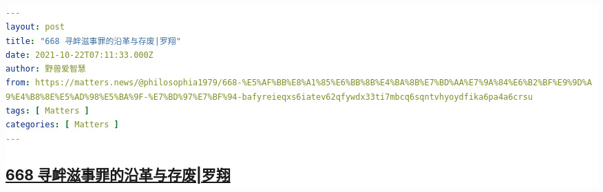 ```yaml
---
layout: post
title: "668 寻衅滋事罪的沿革与存废|罗翔"
date: 2021-10-22T07:11:33.000Z
author: 野兽爱智慧
from: https://matters.news/@philosophia1979/668-%E5%AF%BB%E8%A1%85%E6%BB%8B%E4%BA%8B%E7%BD%AA%E7%9A%84%E6%B2%BF%E9%9D%A9%E4%B8%8E%E5%AD%98%E5%BA%9F-%E7%BD%97%E7%BF%94-bafyreieqxs6iatev62qfywdx33ti7mbcq6sqntvhyoydfika6pa4a6crsu
tags: [ Matters ]
categories: [ Matters ]
---
```


[668 寻衅滋事罪的沿革与存废|罗翔](https://matters.news/@philosophia1979/668-%E5%AF%BB%E8%A1%85%E6%BB%8B%E4%BA%8B%E7%BD%AA%E7%9A%84%E6%B2%BF%E9%9D%A9%E4%B8%8E%E5%AD%98%E5%BA%9F-%E7%BD%97%E7%BF%94-bafyreieqxs6iatev62qfywdx33ti7mbcq6sqntvhyoydfika6pa4a6crsu)
------

<div>
